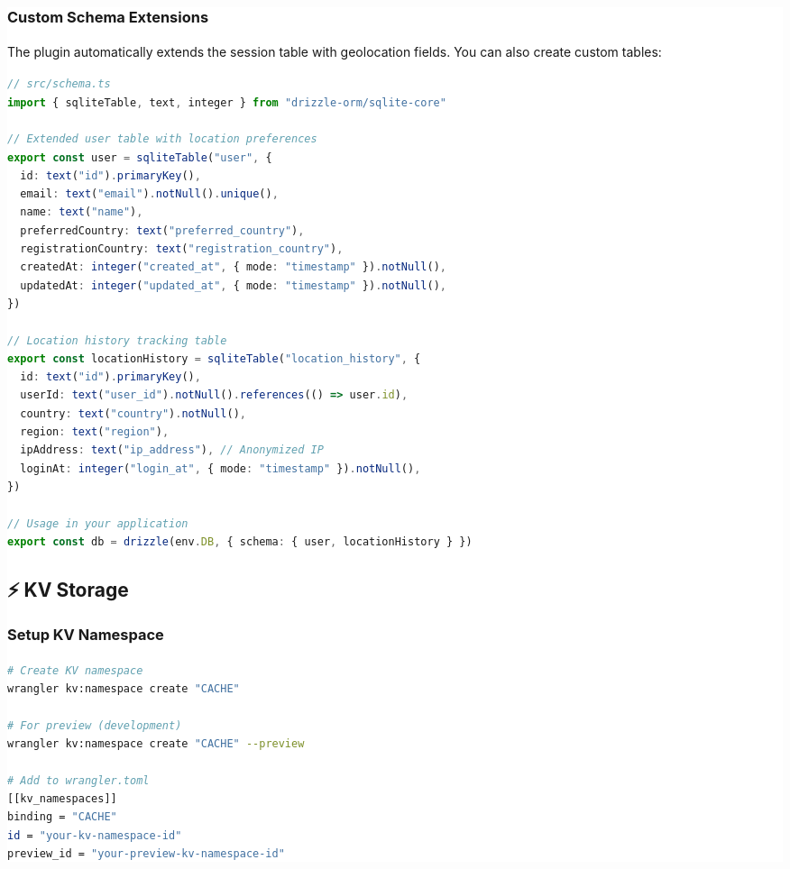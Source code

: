 ```typescript
```

### Custom Schema Extensions

The plugin automatically extends the session table with geolocation fields. You can also create custom tables:

```typescript
// src/schema.ts
import { sqliteTable, text, integer } from "drizzle-orm/sqlite-core"

// Extended user table with location preferences
export const user = sqliteTable("user", {
  id: text("id").primaryKey(),
  email: text("email").notNull().unique(),
  name: text("name"),
  preferredCountry: text("preferred_country"),
  registrationCountry: text("registration_country"),
  createdAt: integer("created_at", { mode: "timestamp" }).notNull(),
  updatedAt: integer("updated_at", { mode: "timestamp" }).notNull(),
})

// Location history tracking table
export const locationHistory = sqliteTable("location_history", {
  id: text("id").primaryKey(),
  userId: text("user_id").notNull().references(() => user.id),
  country: text("country").notNull(),
  region: text("region"),
  ipAddress: text("ip_address"), // Anonymized IP
  loginAt: integer("login_at", { mode: "timestamp" }).notNull(),
})

// Usage in your application
export const db = drizzle(env.DB, { schema: { user, locationHistory } })
```

## ⚡ KV Storage

### Setup KV Namespace

```bash
# Create KV namespace
wrangler kv:namespace create "CACHE"

# For preview (development)
wrangler kv:namespace create "CACHE" --preview

# Add to wrangler.toml
[[kv_namespaces]]
binding = "CACHE"
id = "your-kv-namespace-id"
preview_id = "your-preview-kv-namespace-id"
```
